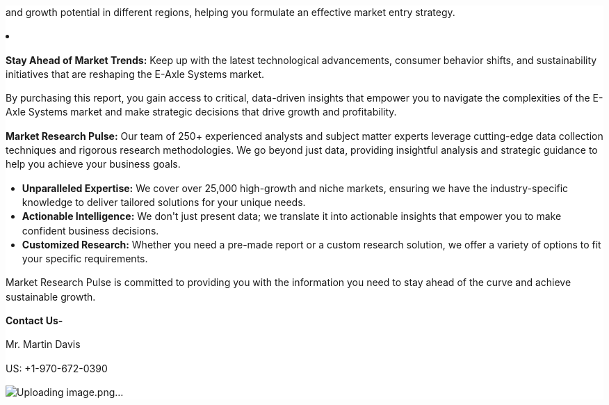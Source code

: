 and growth potential in different regions, helping you formulate an effective market entry strategy.</p></li><li><p><strong>Stay Ahead of Market Trends:</strong> Keep up with the latest technological advancements, consumer behavior shifts, and sustainability initiatives that are reshaping the E-Axle Systems market.</p></li></ol><p>By purchasing this report, you gain access to critical, data-driven insights that empower you to navigate the complexities of the E-Axle Systems market and make strategic decisions that drive growth and profitability.</p><p><strong>Market Research Pulse:</strong>&nbsp;Our team of 250+ experienced analysts and subject matter experts leverage cutting-edge data collection techniques and rigorous research methodologies. We go beyond just data, providing insightful analysis and strategic guidance to help you achieve your business goals.</p><ul><li><strong>Unparalleled Expertise:</strong>&nbsp;We cover over 25,000 high-growth and niche markets, ensuring we have the industry-specific knowledge to deliver tailored solutions for your unique needs.</li><li><strong>Actionable Intelligence:</strong>&nbsp;We don't just present data; we translate it into actionable insights that empower you to make confident business decisions.</li><li><strong>Customized Research:</strong>&nbsp;Whether you need a pre-made report or a custom research solution, we offer a variety of options to fit your specific requirements.</li></ul><p>Market Research Pulse is committed to providing you with the information you need to stay ahead of the curve and achieve sustainable growth.</p><p><strong>Contact Us-</strong></p><p>Mr. Martin Davis</p><p>US: +1-970-672-0390</p>
![Uploading image.png…]()
